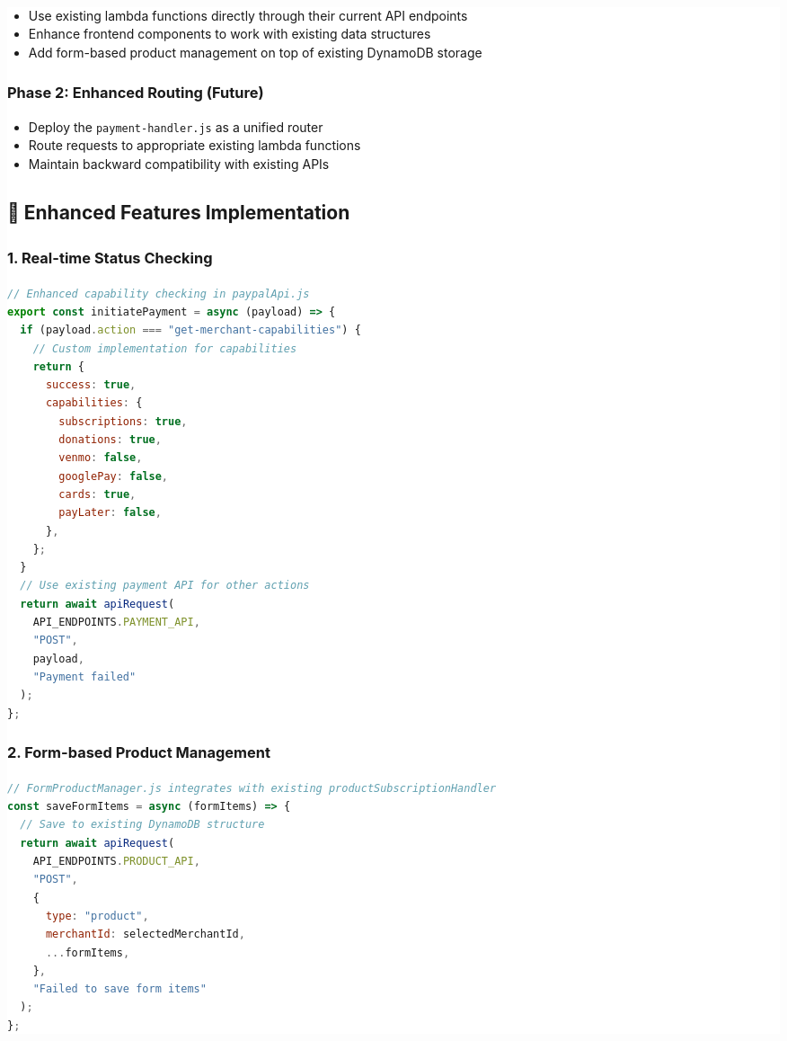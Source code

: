 - Use existing lambda functions directly through their current API endpoints
- Enhance frontend components to work with existing data structures
- Add form-based product management on top of existing DynamoDB storage

### **Phase 2: Enhanced Routing (Future)**

- Deploy the `payment-handler.js` as a unified router
- Route requests to appropriate existing lambda functions
- Maintain backward compatibility with existing APIs

## 🎨 **Enhanced Features Implementation**

### **1. Real-time Status Checking**

```javascript
// Enhanced capability checking in paypalApi.js
export const initiatePayment = async (payload) => {
  if (payload.action === "get-merchant-capabilities") {
    // Custom implementation for capabilities
    return {
      success: true,
      capabilities: {
        subscriptions: true,
        donations: true,
        venmo: false,
        googlePay: false,
        cards: true,
        payLater: false,
      },
    };
  }
  // Use existing payment API for other actions
  return await apiRequest(
    API_ENDPOINTS.PAYMENT_API,
    "POST",
    payload,
    "Payment failed"
  );
};
```

### **2. Form-based Product Management**

```javascript
// FormProductManager.js integrates with existing productSubscriptionHandler
const saveFormItems = async (formItems) => {
  // Save to existing DynamoDB structure
  return await apiRequest(
    API_ENDPOINTS.PRODUCT_API,
    "POST",
    {
      type: "product",
      merchantId: selectedMerchantId,
      ...formItems,
    },
    "Failed to save form items"
  );
};
```
